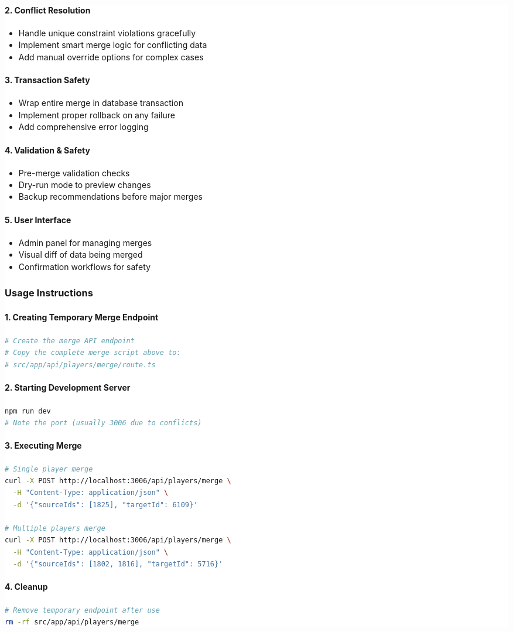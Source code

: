 #### 2. **Conflict Resolution**
- Handle unique constraint violations gracefully
- Implement smart merge logic for conflicting data
- Add manual override options for complex cases

#### 3. **Transaction Safety**
- Wrap entire merge in database transaction
- Implement proper rollback on any failure
- Add comprehensive error logging

#### 4. **Validation & Safety**
- Pre-merge validation checks
- Dry-run mode to preview changes
- Backup recommendations before major merges

#### 5. **User Interface**
- Admin panel for managing merges
- Visual diff of data being merged
- Confirmation workflows for safety

### Usage Instructions

#### 1. **Creating Temporary Merge Endpoint**
```bash
# Create the merge API endpoint
# Copy the complete merge script above to:
# src/app/api/players/merge/route.ts
```

#### 2. **Starting Development Server**
```bash
npm run dev
# Note the port (usually 3006 due to conflicts)
```

#### 3. **Executing Merge**
```bash
# Single player merge
curl -X POST http://localhost:3006/api/players/merge \
  -H "Content-Type: application/json" \
  -d '{"sourceIds": [1825], "targetId": 6109}'

# Multiple players merge  
curl -X POST http://localhost:3006/api/players/merge \
  -H "Content-Type: application/json" \
  -d '{"sourceIds": [1802, 1816], "targetId": 5716}'
```

#### 4. **Cleanup**
```bash
# Remove temporary endpoint after use
rm -rf src/app/api/players/merge
```
